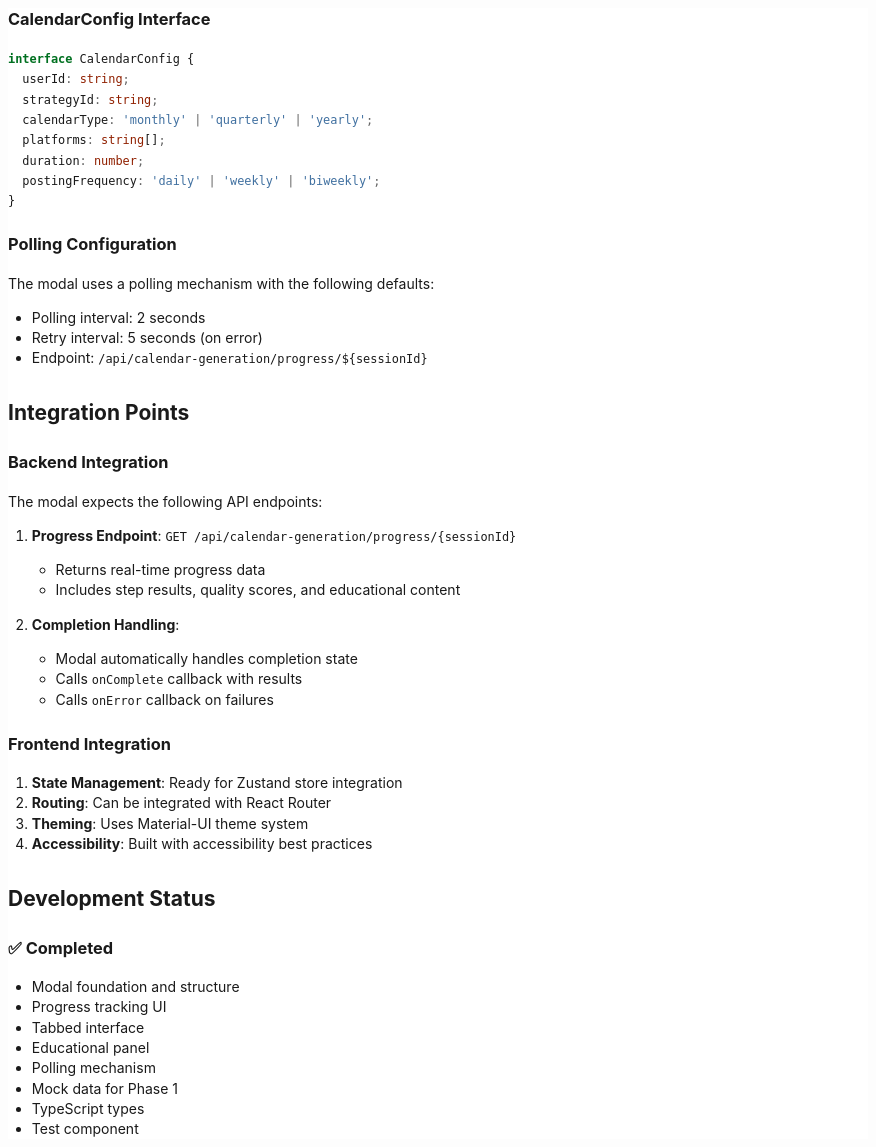 ### CalendarConfig Interface

```typescript
interface CalendarConfig {
  userId: string;
  strategyId: string;
  calendarType: 'monthly' | 'quarterly' | 'yearly';
  platforms: string[];
  duration: number;
  postingFrequency: 'daily' | 'weekly' | 'biweekly';
}
```

### Polling Configuration

The modal uses a polling mechanism with the following defaults:
- Polling interval: 2 seconds
- Retry interval: 5 seconds (on error)
- Endpoint: `/api/calendar-generation/progress/${sessionId}`

## Integration Points

### Backend Integration

The modal expects the following API endpoints:

1. **Progress Endpoint**: `GET /api/calendar-generation/progress/{sessionId}`
   - Returns real-time progress data
   - Includes step results, quality scores, and educational content

2. **Completion Handling**: 
   - Modal automatically handles completion state
   - Calls `onComplete` callback with results
   - Calls `onError` callback on failures

### Frontend Integration

1. **State Management**: Ready for Zustand store integration
2. **Routing**: Can be integrated with React Router
3. **Theming**: Uses Material-UI theme system
4. **Accessibility**: Built with accessibility best practices

## Development Status

### ✅ Completed
- Modal foundation and structure
- Progress tracking UI
- Tabbed interface
- Educational panel
- Polling mechanism
- Mock data for Phase 1
- TypeScript types
- Test component
